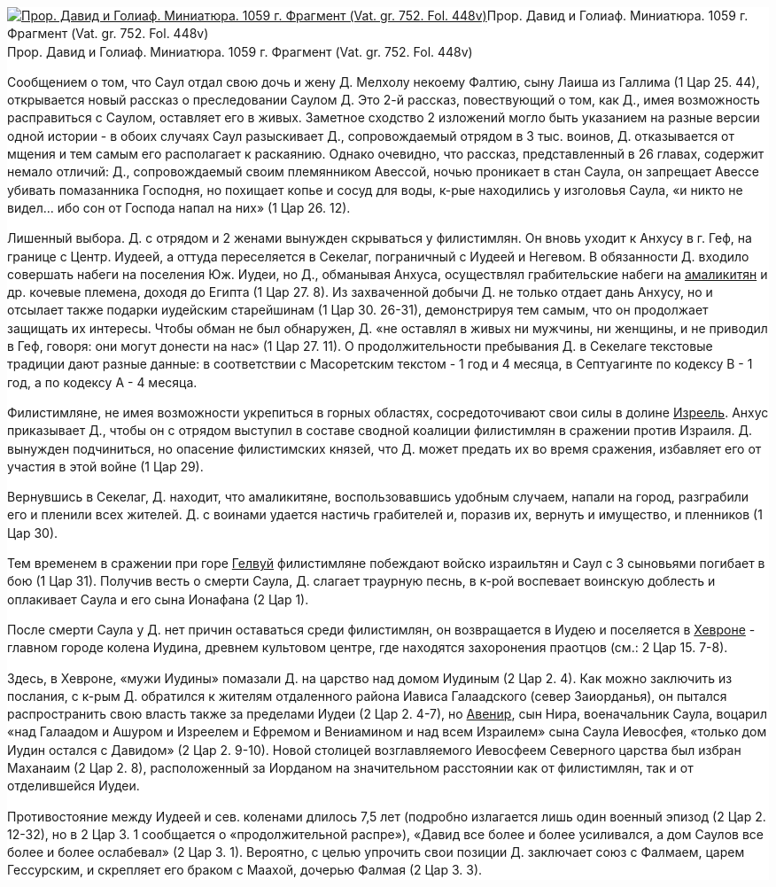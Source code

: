 [![Прор. Давид и Голиаф. Миниатюра. 1059 г. Фрагмент (Vat. gr. 752. Fol. 448v)](https://pravenc.ru/data/005/476/1234/i200.jpg "Кликните для увеличения картинки")](https://pravenc.ru/data/005/476/1234/i400.jpg)Прор. Давид и Голиаф. Миниатюра. 1059 г. Фрагмент (Vat. gr. 752. Fol. 448v)  
Прор. Давид и Голиаф. Миниатюра. 1059 г. Фрагмент (Vat. gr. 752. Fol. 448v)

Сообщением о том, что Саул отдал свою дочь и жену Д. Мелхолу некоему Фалтию, сыну Лаиша из Галлима (1 Цар 25. 44), открывается новый рассказ о преследовании Саулом Д. Это 2-й рассказ, повествующий о том, как Д., имея возможность расправиться с Саулом, оставляет его в живых. Заметное сходство 2 изложений могло быть указанием на разные версии одной истории - в обоих случаях Саул разыскивает Д., сопровождаемый отрядом в 3 тыс. воинов, Д. отказывается от мщения и тем самым его располагает к раскаянию. Однако очевидно, что рассказ, представленный в 26 главах, содержит немало отличий: Д., сопровождаемый своим племянником Авессой, ночью проникает в стан Саула, он запрещает Авессе убивать помазанника Господня, но похищает копье и сосуд для воды, к-рые находились у изголовья Саула, «и никто не видел... ибо сон от Господа напал на них» (1 Цар 26. 12).

Лишенный выбора. Д. с отрядом и 2 женами вынужден скрываться у филистимлян. Он вновь уходит к Анхусу в г. Геф, на границе с Центр. Иудеей, а оттуда переселяется в Секелаг, пограничный с Иудеей и Негевом. В обязанности Д. входило совершать набеги на поселения Юж. Иудеи, но Д., обманывая Анхуса, осуществлял грабительские набеги на [амаликитян](https://pravenc.ru/text/Амаликитяне.html) и др. кочевые племена, доходя до Египта (1 Цар 27. 8). Из захваченной добычи Д. не только отдает дань Анхусу, но и отсылает также подарки иудейским старейшинам (1 Цар 30. 26-31), демонстрируя тем самым, что он продолжает защищать их интересы. Чтобы обман не был обнаружен, Д. «не оставлял в живых ни мужчины, ни женщины, и не приводил в Геф, говоря: они могут донести на нас» (1 Цар 27. 11). О продолжительности пребывания Д. в Секелаге текстовые традиции дают разные данные: в соответствии с Масоретским текстом - 1 год и 4 месяца, в Септуагинте по кодексу В - 1 год, а по кодексу А - 4 месяца.

Филистимляне, не имея возможности укрепиться в горных областях, сосредоточивают свои силы в долине [Изреель](https://pravenc.ru/text/Изреель.html). Анхус приказывает Д., чтобы он с отрядом выступил в составе сводной коалиции филистимлян в сражении против Израиля. Д. вынужден подчиниться, но опасение филистимских князей, что Д. может предать их во время сражения, избавляет его от участия в этой войне (1 Цар 29).

Вернувшись в Секелаг, Д. находит, что амаликитяне, воспользовавшись удобным случаем, напали на город, разграбили его и пленили всех жителей. Д. с воинами удается настичь грабителей и, поразив их, вернуть и имущество, и пленников (1 Цар 30).

Тем временем в сражении при горе [Гелвуй](https://pravenc.ru/text/Гелвуй.html) филистимляне побеждают войско израильтян и Саул с 3 сыновьями погибает в бою (1 Цар 31). Получив весть о смерти Саула, Д. слагает траурную песнь, в к-рой воспевает воинскую доблесть и оплакивает Саула и его сына Ионафана (2 Цар 1).

После смерти Саула у Д. нет причин оставаться среди филистимлян, он возвращается в Иудею и поселяется в [Хевроне](https://pravenc.ru/text/Хеврон.html) - главном городе колена Иудина, древнем культовом центре, где находятся захоронения праотцов (см.: 2 Цар 15. 7-8).

Здесь, в Хевроне, «мужи Иудины» помазали Д. на царство над домом Иудиным (2 Цар 2. 4). Как можно заключить из послания, с к-рым Д. обратился к жителям отдаленного района Иависа Галаадского (север Заиорданья), он пытался распространить свою власть также за пределами Иудеи (2 Цар 2. 4-7), но [Авенир](https://pravenc.ru/text/Авенир.html), сын Нира, военачальник Саула, воцарил «над Галаадом и Ашуром и Изреелем и Ефремом и Вениамином и над всем Израилем» сына Саула Иевосфея, «только дом Иудин остался с Давидом» (2 Цар 2. 9-10). Новой столицей возглавляемого Иевосфеем Северного царства был избран Маханаим (2 Цар 2. 8), расположенный за Иорданом на значительном расстоянии как от филистимлян, так и от отделившейся Иудеи.

Противостояние между Иудеей и сев. коленами длилось 7,5 лет (подробно излагается лишь один военный эпизод (2 Цар 2. 12-32), но в 2 Цар 3. 1 сообщается о «продолжительной распре»), «Давид все более и более усиливался, а дом Саулов все более и более ослабевал» (2 Цар 3. 1). Вероятно, с целью упрочить свои позиции Д. заключает союз с Фалмаем, царем Гессурским, и скрепляет его браком с Маахой, дочерью Фалмая (2 Цар 3. 3).
